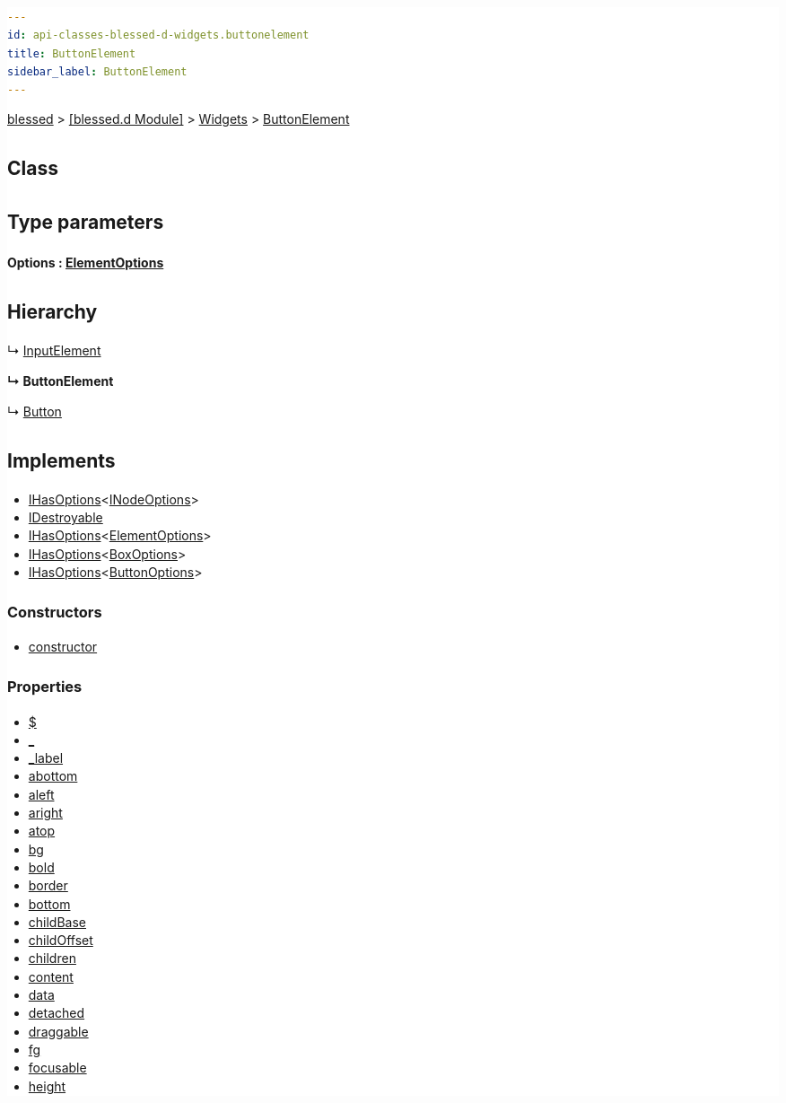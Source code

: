 ```yaml
---
id: api-classes-blessed-d-widgets.buttonelement
title: ButtonElement
sidebar_label: ButtonElement
---
```


[blessed](api-readme.md) > [[blessed.d Module]](api-modules-blessed-d-module.md) > [Widgets](api-modules-blessed-d-widgets.md) > [ButtonElement](api-classes-blessed-d-widgets.buttonelement.md)

## Class

## Type parameters
#### Options :  [ElementOptions](api-interfaces-blessed-d-widgets.elementoptions.md)
## Hierarchy

↳  [InputElement](api-classes-blessed-d-widgets.inputelement.md)

**↳ ButtonElement**

↳  [Button](api-classes-blessed-d-widget.button.md)

## Implements

* [IHasOptions](api-interfaces-blessed-d-widgets.ihasoptions.md)<[INodeOptions](api-interfaces-blessed-d-widgets.inodeoptions.md)>
* [IDestroyable](api-interfaces-blessed-d-widgets.idestroyable.md)
* [IHasOptions](api-interfaces-blessed-d-widgets.ihasoptions.md)<[ElementOptions](api-interfaces-blessed-d-widgets.elementoptions.md)>
* [IHasOptions](api-interfaces-blessed-d-widgets.ihasoptions.md)<[BoxOptions](api-interfaces-blessed-d-widgets.boxoptions.md)>
* [IHasOptions](api-interfaces-blessed-d-widgets.ihasoptions.md)<[ButtonOptions](api-interfaces-blessed-d-widgets.buttonoptions.md)>

### Constructors

* [constructor](api-classes-blessed-d-widgets.buttonelement.md#constructor)

### Properties

* [$](api-classes-blessed-d-widgets.buttonelement.md#_)
* [_](api-classes-blessed-d-widgets.buttonelement.md#_-1)
* [_label](api-classes-blessed-d-widgets.buttonelement.md#_label)
* [abottom](api-classes-blessed-d-widgets.buttonelement.md#abottom)
* [aleft](api-classes-blessed-d-widgets.buttonelement.md#aleft)
* [aright](api-classes-blessed-d-widgets.buttonelement.md#aright)
* [atop](api-classes-blessed-d-widgets.buttonelement.md#atop)
* [bg](api-classes-blessed-d-widgets.buttonelement.md#bg)
* [bold](api-classes-blessed-d-widgets.buttonelement.md#bold)
* [border](api-classes-blessed-d-widgets.buttonelement.md#border)
* [bottom](api-classes-blessed-d-widgets.buttonelement.md#bottom)
* [childBase](api-classes-blessed-d-widgets.buttonelement.md#childbase)
* [childOffset](api-classes-blessed-d-widgets.buttonelement.md#childoffset)
* [children](api-classes-blessed-d-widgets.buttonelement.md#children)
* [content](api-classes-blessed-d-widgets.buttonelement.md#content)
* [data](api-classes-blessed-d-widgets.buttonelement.md#data)
* [detached](api-classes-blessed-d-widgets.buttonelement.md#detached)
* [draggable](api-classes-blessed-d-widgets.buttonelement.md#draggable)
* [fg](api-classes-blessed-d-widgets.buttonelement.md#fg)
* [focusable](api-classes-blessed-d-widgets.buttonelement.md#focusable)
* [height](api-classes-blessed-d-widgets.buttonelement.md#height)

[index: `string`]: `any`
[index: `string`]: `any`
[index: `string`]: `any`